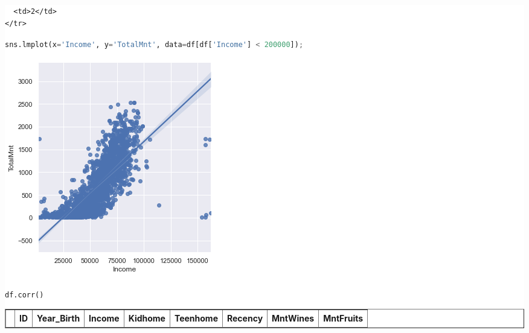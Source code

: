       <td>2</td>
    </tr>
  </tbody>
</table>
</div>




```python
sns.lmplot(x='Income', y='TotalMnt', data=df[df['Income'] < 200000]);
```


    
![png](output_52_0.png)
    



```python
df.corr()
```




<div>
<style scoped>
    .dataframe tbody tr th:only-of-type {
        vertical-align: middle;
    }

    .dataframe tbody tr th {
        vertical-align: top;
    }

    .dataframe thead th {
        text-align: right;
    }
</style>
<table border="1" class="dataframe">
  <thead>
    <tr style="text-align: right;">
      <th></th>
      <th>ID</th>
      <th>Year_Birth</th>
      <th>Income</th>
      <th>Kidhome</th>
      <th>Teenhome</th>
      <th>Recency</th>
      <th>MntWines</th>
      <th>MntFruits</th>